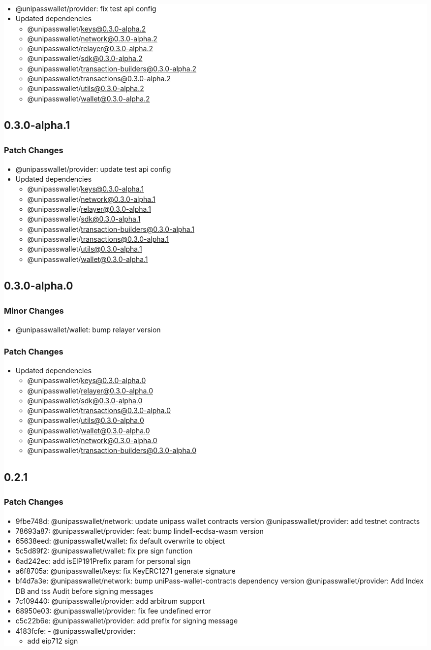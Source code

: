 - @unipasswallet/provider: fix test api config
- Updated dependencies
  - @unipasswallet/keys@0.3.0-alpha.2
  - @unipasswallet/network@0.3.0-alpha.2
  - @unipasswallet/relayer@0.3.0-alpha.2
  - @unipasswallet/sdk@0.3.0-alpha.2
  - @unipasswallet/transaction-builders@0.3.0-alpha.2
  - @unipasswallet/transactions@0.3.0-alpha.2
  - @unipasswallet/utils@0.3.0-alpha.2
  - @unipasswallet/wallet@0.3.0-alpha.2

## 0.3.0-alpha.1

### Patch Changes

- @unipasswallet/provider: update test api config
- Updated dependencies
  - @unipasswallet/keys@0.3.0-alpha.1
  - @unipasswallet/network@0.3.0-alpha.1
  - @unipasswallet/relayer@0.3.0-alpha.1
  - @unipasswallet/sdk@0.3.0-alpha.1
  - @unipasswallet/transaction-builders@0.3.0-alpha.1
  - @unipasswallet/transactions@0.3.0-alpha.1
  - @unipasswallet/utils@0.3.0-alpha.1
  - @unipasswallet/wallet@0.3.0-alpha.1

## 0.3.0-alpha.0

### Minor Changes

- @unipasswallet/wallet: bump relayer version

### Patch Changes

- Updated dependencies
  - @unipasswallet/keys@0.3.0-alpha.0
  - @unipasswallet/relayer@0.3.0-alpha.0
  - @unipasswallet/sdk@0.3.0-alpha.0
  - @unipasswallet/transactions@0.3.0-alpha.0
  - @unipasswallet/utils@0.3.0-alpha.0
  - @unipasswallet/wallet@0.3.0-alpha.0
  - @unipasswallet/network@0.3.0-alpha.0
  - @unipasswallet/transaction-builders@0.3.0-alpha.0

## 0.2.1

### Patch Changes

- 9fbe748d: @unipasswallet/network: update unipass wallet contracts version
  @unipasswallet/provider: add testnet contracts
- 78693a87: @unipasswallet/provider: feat: bump lindell-ecdsa-wasm version
- 65638eed: @unipasswallet/wallet: fix default overwrite to object
- 5c5d89f2: @unipasswallet/wallet: fix pre sign function
- 6ad242ec: add isEIP191Prefix param for personal sign
- a6f8705a: @unipasswallet/keys: fix KeyERC1271 generate signature
- bf4d7a3e: @unipasswallet/network: bump uniPass-wallet-contracts dependency version
  @unipasswallet/provider: Add Index DB and tss Audit before signing messages
- 7c109440: @unipasswallet/provider: add arbitrum support
- 68950e03: @unipasswallet/provider: fix fee undefined error
- c5c22b6e: @unipasswallet/provider: add prefix for signing message
- 4183fcfe: - @unipasswallet/provider:
  - add eip712 sign